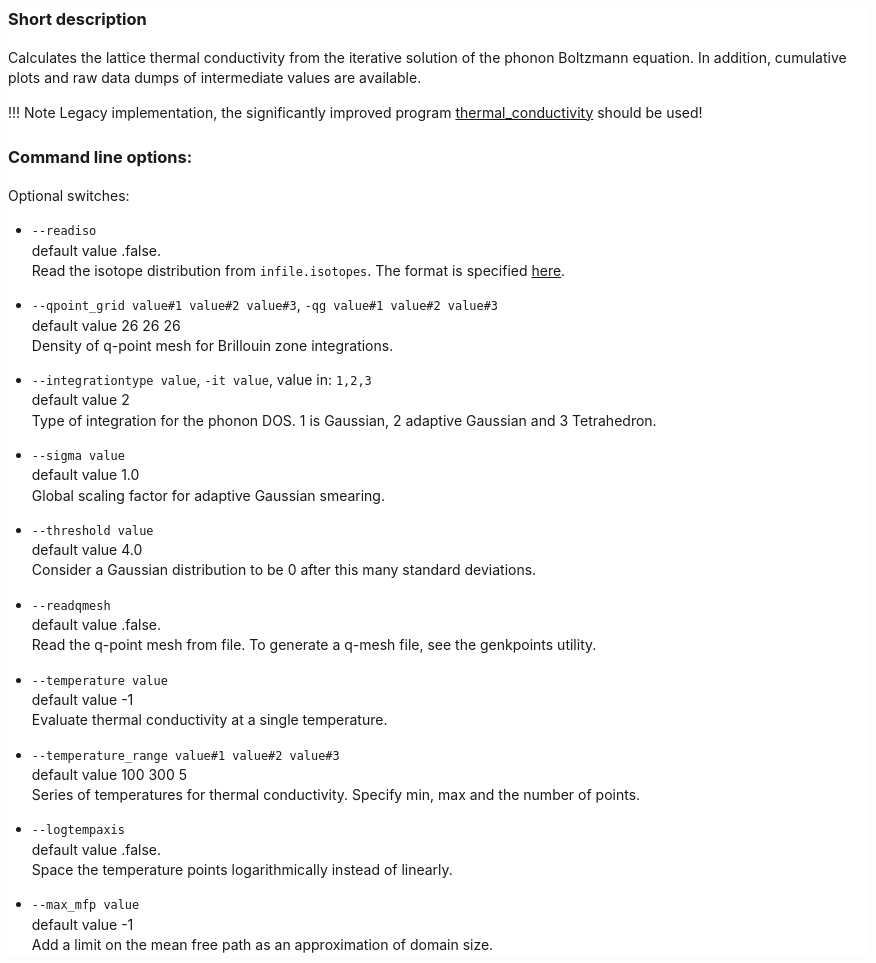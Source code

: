 
### Short description

Calculates the lattice thermal conductivity from the iterative solution of the phonon Boltzmann equation. In addition, cumulative plots and raw data dumps of intermediate values are available.

!!! Note
    Legacy implementation, the significantly improved program [thermal_conductivity](thermal_conductivity.md) should be used!

### Command line options:




Optional switches:

* `--readiso`  
    default value .false.  
    Read the isotope distribution from `infile.isotopes`. The format is specified [here](../files.md#infile.isotopes).

* `--qpoint_grid value#1 value#2 value#3`, `-qg value#1 value#2 value#3`  
    default value 26 26 26  
    Density of q-point mesh for Brillouin zone integrations.

* `--integrationtype value`, `-it value`, value in: `1,2,3`  
    default value 2  
    Type of integration for the phonon DOS. 1 is Gaussian, 2 adaptive Gaussian and 3 Tetrahedron.

* `--sigma value`  
    default value 1.0  
    Global scaling factor for adaptive Gaussian smearing.

* `--threshold value`  
    default value 4.0  
    Consider a Gaussian distribution to be 0 after this many standard deviations.

* `--readqmesh`  
    default value .false.  
    Read the q-point mesh from file. To generate a q-mesh file, see the genkpoints utility.

* `--temperature value`  
    default value -1  
    Evaluate thermal conductivity at a single temperature.

* `--temperature_range value#1 value#2 value#3`  
    default value 100 300 5  
    Series of temperatures for thermal conductivity. Specify min, max and the number of points.

* `--logtempaxis`  
    default value .false.  
    Space the temperature points logarithmically instead of linearly.

* `--max_mfp value`  
    default value -1  
    Add a limit on the mean free path as an approximation of domain size.
